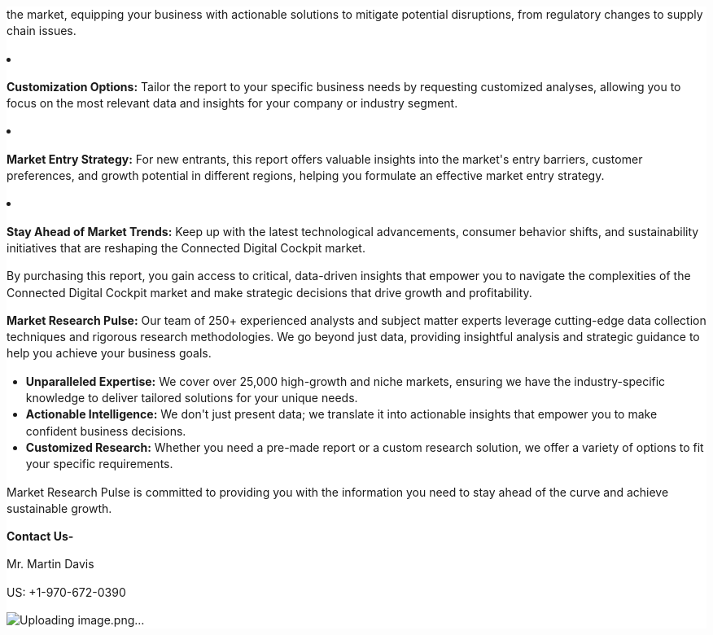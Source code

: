 the market, equipping your business with actionable solutions to mitigate potential disruptions, from regulatory changes to supply chain issues.</p></li><li><p><strong>Customization Options:</strong> Tailor the report to your specific business needs by requesting customized analyses, allowing you to focus on the most relevant data and insights for your company or industry segment.</p></li><li><p><strong>Market Entry Strategy:</strong> For new entrants, this report offers valuable insights into the market's entry barriers, customer preferences, and growth potential in different regions, helping you formulate an effective market entry strategy.</p></li><li><p><strong>Stay Ahead of Market Trends:</strong> Keep up with the latest technological advancements, consumer behavior shifts, and sustainability initiatives that are reshaping the Connected Digital Cockpit market.</p></li></ol><p>By purchasing this report, you gain access to critical, data-driven insights that empower you to navigate the complexities of the Connected Digital Cockpit market and make strategic decisions that drive growth and profitability.</p><p><strong>Market Research Pulse:</strong>&nbsp;Our team of 250+ experienced analysts and subject matter experts leverage cutting-edge data collection techniques and rigorous research methodologies. We go beyond just data, providing insightful analysis and strategic guidance to help you achieve your business goals.</p><ul><li><strong>Unparalleled Expertise:</strong>&nbsp;We cover over 25,000 high-growth and niche markets, ensuring we have the industry-specific knowledge to deliver tailored solutions for your unique needs.</li><li><strong>Actionable Intelligence:</strong>&nbsp;We don't just present data; we translate it into actionable insights that empower you to make confident business decisions.</li><li><strong>Customized Research:</strong>&nbsp;Whether you need a pre-made report or a custom research solution, we offer a variety of options to fit your specific requirements.</li></ul><p>Market Research Pulse is committed to providing you with the information you need to stay ahead of the curve and achieve sustainable growth.</p><p><strong>Contact Us-</strong></p><p>Mr. Martin Davis</p><p>US: +1-970-672-0390</p>
![Uploading image.png…]()
